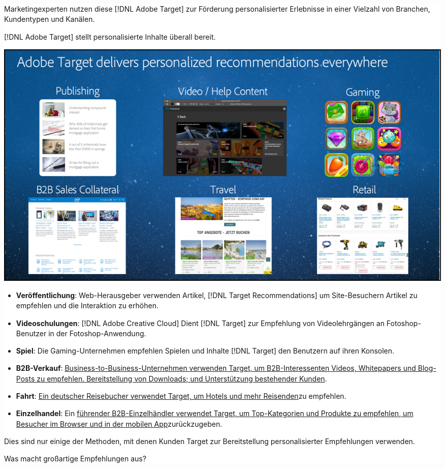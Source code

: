 Marketingexperten nutzen diese [!DNL Adobe Target] zur Förderung personalisierter Erlebnisse in einer Vielzahl von Branchen, Kundentypen und Kanälen.

[!DNL Adobe Target] stellt personalisierte Inhalte überall bereit.

![Illustration, wie Target Empfehlungen an verschiedenen Orten ausgibt](/help/c-recommendations/assets/intro-3.png)

* **Veröffentlichung**: Web-Herausgeber verwenden Artikel, [!DNL Target Recommendations] um Site-Besuchern Artikel zu empfehlen und die Interaktion zu erhöhen.
* **Videoschulungen**: [!DNL Adobe Creative Cloud] Dient [!DNL Target] zur Empfehlung von Videolehrgängen an Fotoshop-Benutzer in der Fotoshop-Anwendung.
* **Spiel**: Die Gaming-Unternehmen empfehlen Spielen und Inhalte [!DNL Target] den Benutzern auf ihren Konsolen.
* **B2B-Verkauf**: [Business-to-Business-Unternehmen verwenden Target, um B2B-Interessenten Videos, Whitepapers und Blog-Posts zu empfehlen. Bereitstellung von Downloads; und Unterstützung bestehender Kunden](https://theblog.adobe.com/testing-shifts-high-gear-intel).

* **Fahrt**: [Ein deutscher Reisebucher verwendet Target, um Hotels und mehr Reisenden](https://2017.summit.adobe.com/na/sessions/summit-online/online-2017/#17608)zu empfehlen.

* **Einzelhandel**: Ein [führender B2B-Einzelhändler verwendet Target, um Top-Kategorien und Produkte zu empfehlen, um Besucher im Browser und in der mobilen App](https://theblog.adobe.com/optimization-personalization-b2b-powerhouse-grainger/)zurückzugeben.

Dies sind nur einige der Methoden, mit denen Kunden Target zur Bereitstellung personalisierter Empfehlungen verwenden.

Was macht großartige Empfehlungen aus?
